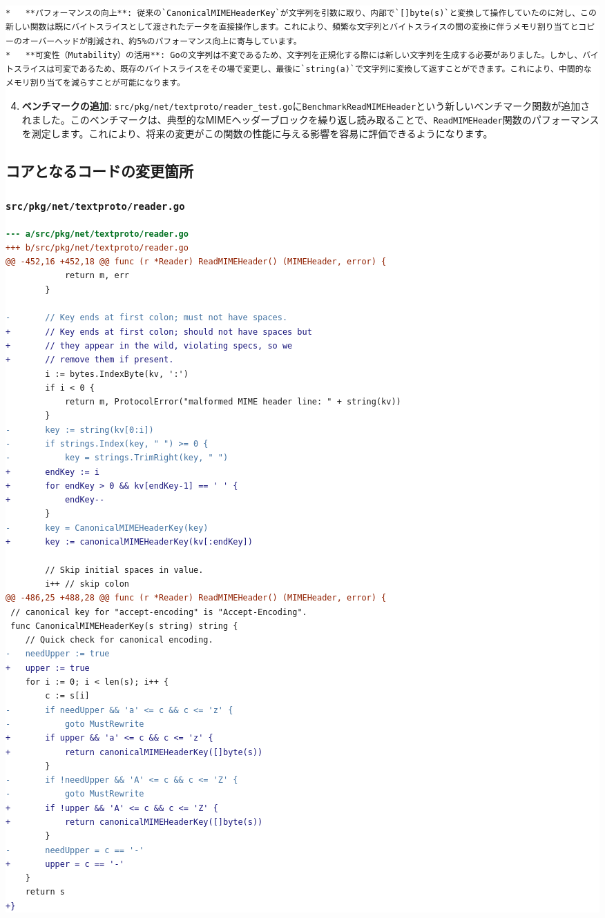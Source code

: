     *   **パフォーマンスの向上**: 従来の`CanonicalMIMEHeaderKey`が文字列を引数に取り、内部で`[]byte(s)`と変換して操作していたのに対し、この新しい関数は既にバイトスライスとして渡されたデータを直接操作します。これにより、頻繁な文字列とバイトスライスの間の変換に伴うメモリ割り当てとコピーのオーバーヘッドが削減され、約5%のパフォーマンス向上に寄与しています。
    *   **可変性（Mutability）の活用**: Goの文字列は不変であるため、文字列を正規化する際には新しい文字列を生成する必要がありました。しかし、バイトスライスは可変であるため、既存のバイトスライスをその場で変更し、最後に`string(a)`で文字列に変換して返すことができます。これにより、中間的なメモリ割り当てを減らすことが可能になります。

4.  **ベンチマークの追加**:
    `src/pkg/net/textproto/reader_test.go`に`BenchmarkReadMIMEHeader`という新しいベンチマーク関数が追加されました。このベンチマークは、典型的なMIMEヘッダーブロックを繰り返し読み取ることで、`ReadMIMEHeader`関数のパフォーマンスを測定します。これにより、将来の変更がこの関数の性能に与える影響を容易に評価できるようになります。

## コアとなるコードの変更箇所

### `src/pkg/net/textproto/reader.go`

```diff
--- a/src/pkg/net/textproto/reader.go
+++ b/src/pkg/net/textproto/reader.go
@@ -452,16 +452,18 @@ func (r *Reader) ReadMIMEHeader() (MIMEHeader, error) {
 			return m, err
 		}
 
-		// Key ends at first colon; must not have spaces.
+		// Key ends at first colon; should not have spaces but
+		// they appear in the wild, violating specs, so we
+		// remove them if present.
 		i := bytes.IndexByte(kv, ':')
 		if i < 0 {
 			return m, ProtocolError("malformed MIME header line: " + string(kv))
 		}
-		key := string(kv[0:i])
-		if strings.Index(key, " ") >= 0 {
-			key = strings.TrimRight(key, " ")
+		endKey := i
+		for endKey > 0 && kv[endKey-1] == ' ' {
+			endKey--
 		}
-		key = CanonicalMIMEHeaderKey(key)
+		key := canonicalMIMEHeaderKey(kv[:endKey])
 
 		// Skip initial spaces in value.
 		i++ // skip colon
@@ -486,25 +488,28 @@ func (r *Reader) ReadMIMEHeader() (MIMEHeader, error) {
 // canonical key for "accept-encoding" is "Accept-Encoding".
 func CanonicalMIMEHeaderKey(s string) string {
 	// Quick check for canonical encoding.
-	needUpper := true
+	upper := true
 	for i := 0; i < len(s); i++ {
 		c := s[i]
-		if needUpper && 'a' <= c && c <= 'z' {
-			goto MustRewrite
+		if upper && 'a' <= c && c <= 'z' {
+			return canonicalMIMEHeaderKey([]byte(s))
 		}
-		if !needUpper && 'A' <= c && c <= 'Z' {
-			goto MustRewrite
+		if !upper && 'A' <= c && c <= 'Z' {
+			return canonicalMIMEHeaderKey([]byte(s))
 		}
-		needUpper = c == '-'
+		upper = c == '-'
 	}
 	return s
+}
```
